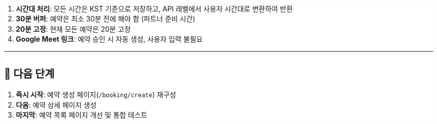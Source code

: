 1. **시간대 처리**: 모든 시간은 KST 기준으로 저장하고, API 레벨에서 사용자 시간대로 변환하여 반환
2. **30분 버퍼**: 예약은 최소 30분 전에 해야 함 (파트너 준비 시간)
3. **20분 고정**: 현재 모든 예약은 20분 고정
4. **Google Meet 링크**: 예약 승인 시 자동 생성, 사용자 입력 불필요

---

## 🚀 다음 단계

1. **즉시 시작**: 예약 생성 페이지(`/booking/create`) 재구성
2. **다음**: 예약 상세 페이지 생성
3. **마지막**: 예약 목록 페이지 개선 및 통합 테스트


